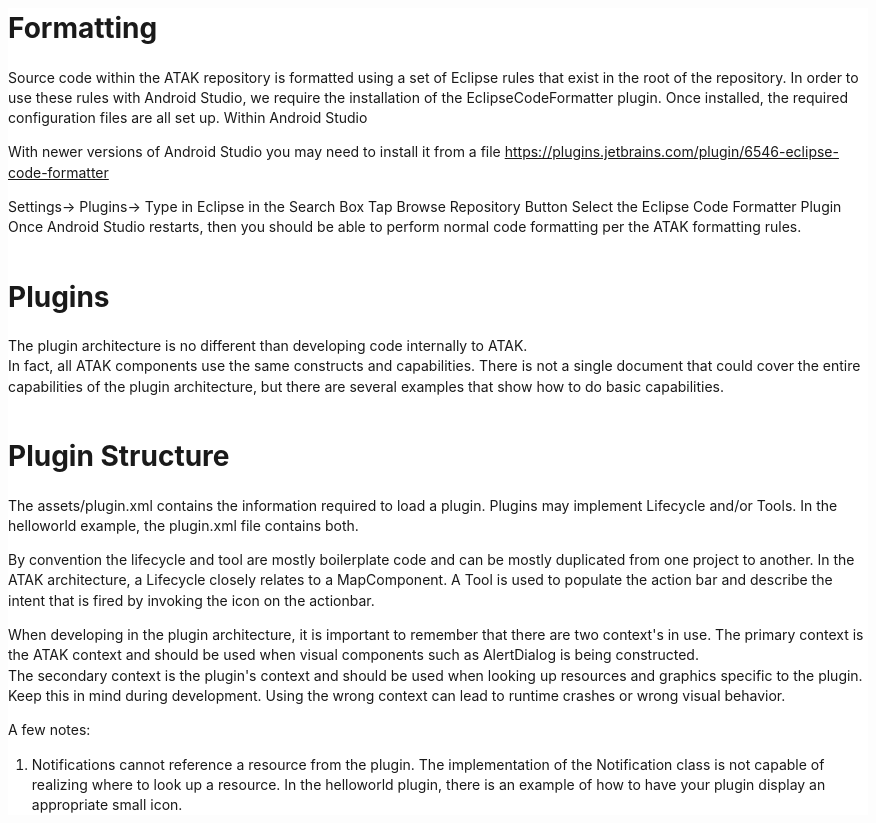 Formatting
====

Source code within the ATAK repository is formatted using a set of Eclipse rules that exist in the
root of the repository.   In order to use these rules with Android Studio, we require the installation
of the EclipseCodeFormatter plugin.   Once installed, the required configuration files are all set up.
Within Android Studio

   With newer versions of Android Studio you may need to install it from a file
                   https://plugins.jetbrains.com/plugin/6546-eclipse-code-formatter

   Settings->
          Plugins->
              Type in Eclipse in the Search Box
              Tap Browse Repository Button
              Select the Eclipse Code Formatter Plugin 
       Once Android Studio restarts, then you should be able to perform normal code formatting per the 
       ATAK formatting rules.


Plugins
====


The plugin architecture is no different than developing code internally to ATAK.   
In fact, all ATAK components use the same constructs and capabilities.    There is 
not a single document that could cover the entire capabilities of the plugin
architecture, but there are several examples that show how to do basic capabilities.


Plugin Structure
===

The assets/plugin.xml contains the information required to load a plugin.
Plugins may implement Lifecycle and/or Tools.   In the helloworld example, the 
plugin.xml file contains both.

By convention the lifecycle and tool are mostly boilerplate code and can be 
mostly duplicated from one project to another.   In the ATAK architecture, a 
Lifecycle closely relates to a MapComponent.  A Tool is used to populate the 
action bar and describe the intent that is fired by invoking the icon on the 
actionbar.

When developing in the plugin architecture, it is important to remember that 
there are two context's in use.   The primary context is the ATAK context and
should be used when visual components such as AlertDialog is being constructed.   
The secondary context is the plugin's context and should be used when looking up
resources and graphics specific to the plugin.  Keep this in mind during 
development.   Using the wrong context can lead to runtime crashes or wrong 
visual behavior.

A few notes:

1) Notifications cannot reference a resource from the plugin.  The implementation 
of the Notification class is not capable of realizing where to look up a resource.
In the helloworld plugin, there is an example of how to have your plugin display an
appropriate small icon.
